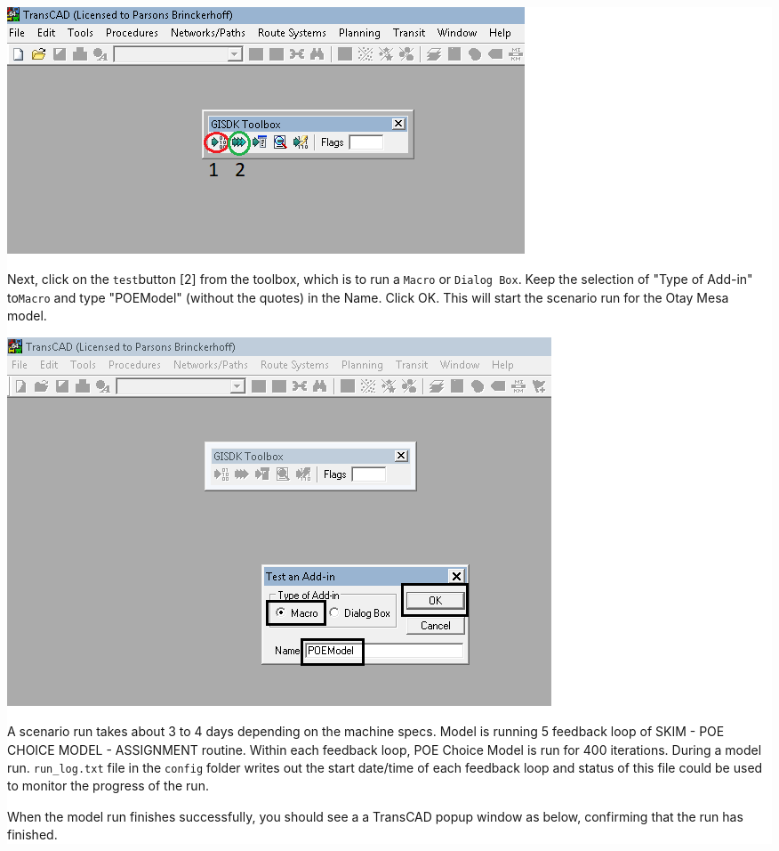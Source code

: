 ![](screenshots/11_compile.PNG)



Next, click on the `test`button [2] from the toolbox, which is to run a `Macro` or `Dialog Box`. Keep the selection of "Type of Add-in" to`Macro` and type "POEModel" (without the quotes) in the Name. Click OK. This will start the scenario run for the Otay Mesa model. 

![](screenshots/12_run.PNG)



A scenario run takes about 3 to 4 days depending on the machine specs. Model is running 5 feedback loop of SKIM - POE CHOICE MODEL - ASSIGNMENT routine. Within each feedback loop, POE Choice Model is run for 400 iterations. During a model run. `run_log.txt` file in the `config` folder writes out the start date/time of each feedback loop and status of this file could be used to monitor the progress of the run. 

When the model run finishes successfully, you should see a a TransCAD popup window as below, confirming that the run has finished. 

